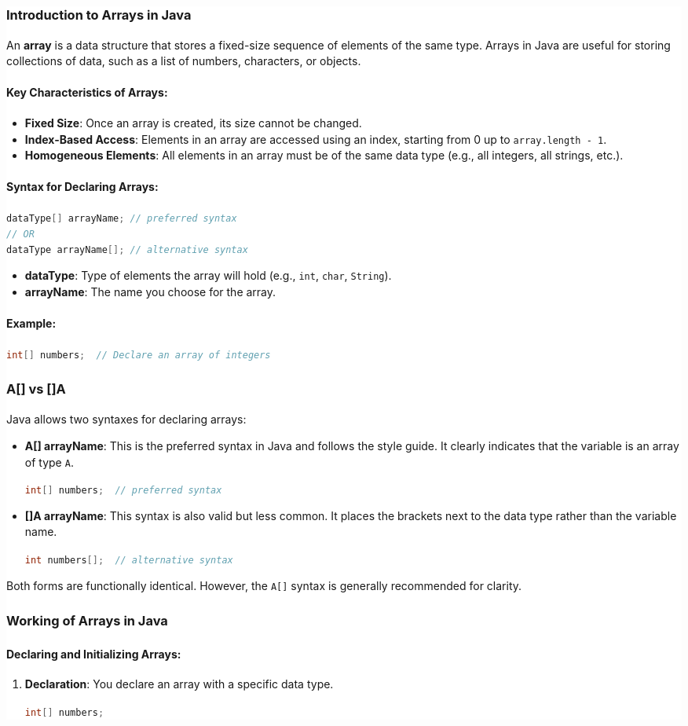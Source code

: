 ### Introduction to Arrays in Java

An **array** is a data structure that stores a fixed-size sequence of elements of the same type. Arrays in Java are useful for storing collections of data, such as a list of numbers, characters, or objects.

#### **Key Characteristics of Arrays**:
- **Fixed Size**: Once an array is created, its size cannot be changed.
- **Index-Based Access**: Elements in an array are accessed using an index, starting from 0 up to `array.length - 1`.
- **Homogeneous Elements**: All elements in an array must be of the same data type (e.g., all integers, all strings, etc.).

#### **Syntax for Declaring Arrays**:

```java
dataType[] arrayName; // preferred syntax
// OR
dataType arrayName[]; // alternative syntax
```

- **dataType**: Type of elements the array will hold (e.g., `int`, `char`, `String`).
- **arrayName**: The name you choose for the array.

#### **Example**:

```java
int[] numbers;  // Declare an array of integers
```

### A[] vs []A

Java allows two syntaxes for declaring arrays:

- **A[] arrayName**: This is the preferred syntax in Java and follows the style guide. It clearly indicates that the variable is an array of type `A`.

  ```java
  int[] numbers;  // preferred syntax
  ```

- **[]A arrayName**: This syntax is also valid but less common. It places the brackets next to the data type rather than the variable name.

  ```java
  int numbers[];  // alternative syntax
  ```

Both forms are functionally identical. However, the `A[]` syntax is generally recommended for clarity.

### Working of Arrays in Java

#### **Declaring and Initializing Arrays**:

1. **Declaration**: You declare an array with a specific data type.
   ```java
   int[] numbers;
   ```
